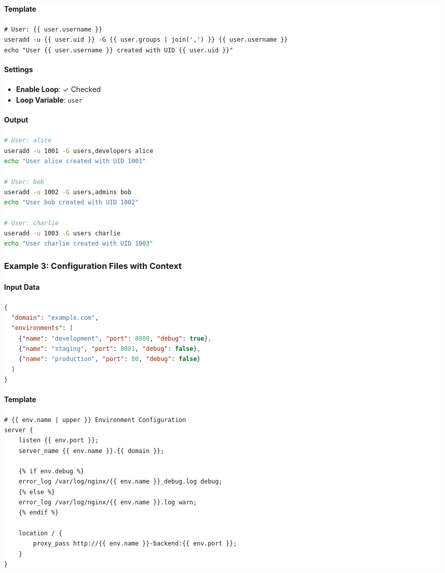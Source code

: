 #### Template
```jinja2
# User: {{ user.username }}
useradd -u {{ user.uid }} -G {{ user.groups | join(',') }} {{ user.username }}
echo "User {{ user.username }} created with UID {{ user.uid }}"
```

#### Settings
- **Enable Loop**: ✓ Checked
- **Loop Variable**: `user`

#### Output
```bash
# User: alice
useradd -u 1001 -G users,developers alice
echo "User alice created with UID 1001"

# User: bob
useradd -u 1002 -G users,admins bob
echo "User bob created with UID 1002"

# User: charlie
useradd -u 1003 -G users charlie
echo "User charlie created with UID 1003"
```

### Example 3: Configuration Files with Context

#### Input Data
```json
{
  "domain": "example.com",
  "environments": [
    {"name": "development", "port": 8080, "debug": true},
    {"name": "staging", "port": 8081, "debug": false},
    {"name": "production", "port": 80, "debug": false}
  ]
}
```

#### Template
```jinja2
# {{ env.name | upper }} Environment Configuration
server {
    listen {{ env.port }};
    server_name {{ env.name }}.{{ domain }};

    {% if env.debug %}
    error_log /var/log/nginx/{{ env.name }}_debug.log debug;
    {% else %}
    error_log /var/log/nginx/{{ env.name }}.log warn;
    {% endif %}

    location / {
        proxy_pass http://{{ env.name }}-backend:{{ env.port }};
    }
}
```
